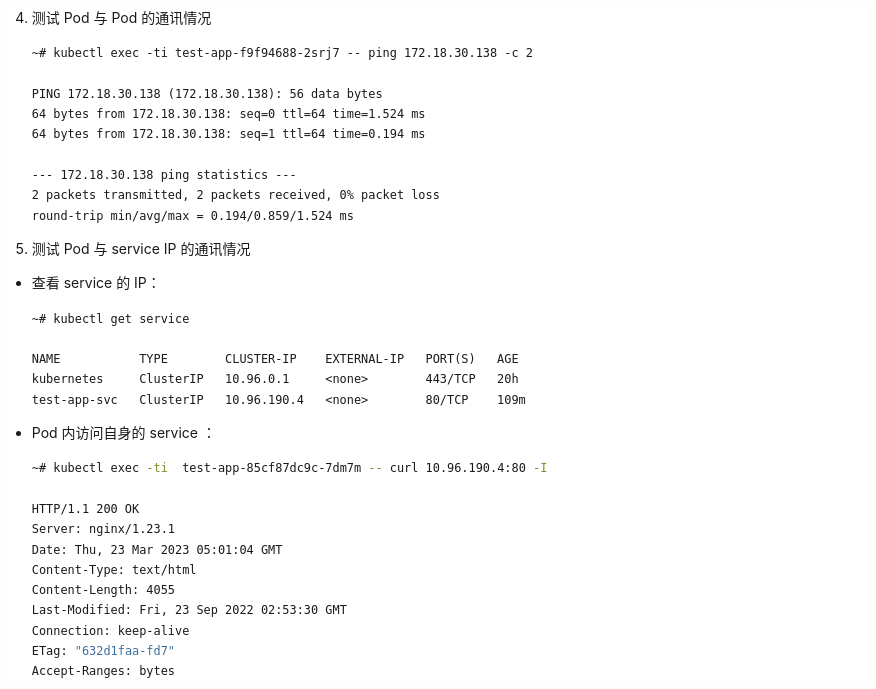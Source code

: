 
4. 测试 Pod 与 Pod 的通讯情况

    ```shell
    ~# kubectl exec -ti test-app-f9f94688-2srj7 -- ping 172.18.30.138 -c 2
    
    PING 172.18.30.138 (172.18.30.138): 56 data bytes
    64 bytes from 172.18.30.138: seq=0 ttl=64 time=1.524 ms
    64 bytes from 172.18.30.138: seq=1 ttl=64 time=0.194 ms

    --- 172.18.30.138 ping statistics ---
    2 packets transmitted, 2 packets received, 0% packet loss
    round-trip min/avg/max = 0.194/0.859/1.524 ms
    ```

5. 测试 Pod 与 service IP 的通讯情况

* 查看 service 的 IP：

    ```shell
    ~# kubectl get service

    NAME           TYPE        CLUSTER-IP    EXTERNAL-IP   PORT(S)   AGE
    kubernetes     ClusterIP   10.96.0.1     <none>        443/TCP   20h
    test-app-svc   ClusterIP   10.96.190.4   <none>        80/TCP    109m
    ```

* Pod 内访问自身的 service ：

  ```bash
  ~# kubectl exec -ti  test-app-85cf87dc9c-7dm7m -- curl 10.96.190.4:80 -I

  HTTP/1.1 200 OK
  Server: nginx/1.23.1
  Date: Thu, 23 Mar 2023 05:01:04 GMT
  Content-Type: text/html
  Content-Length: 4055
  Last-Modified: Fri, 23 Sep 2022 02:53:30 GMT
  Connection: keep-alive
  ETag: "632d1faa-fd7"
  Accept-Ranges: bytes
  ```
